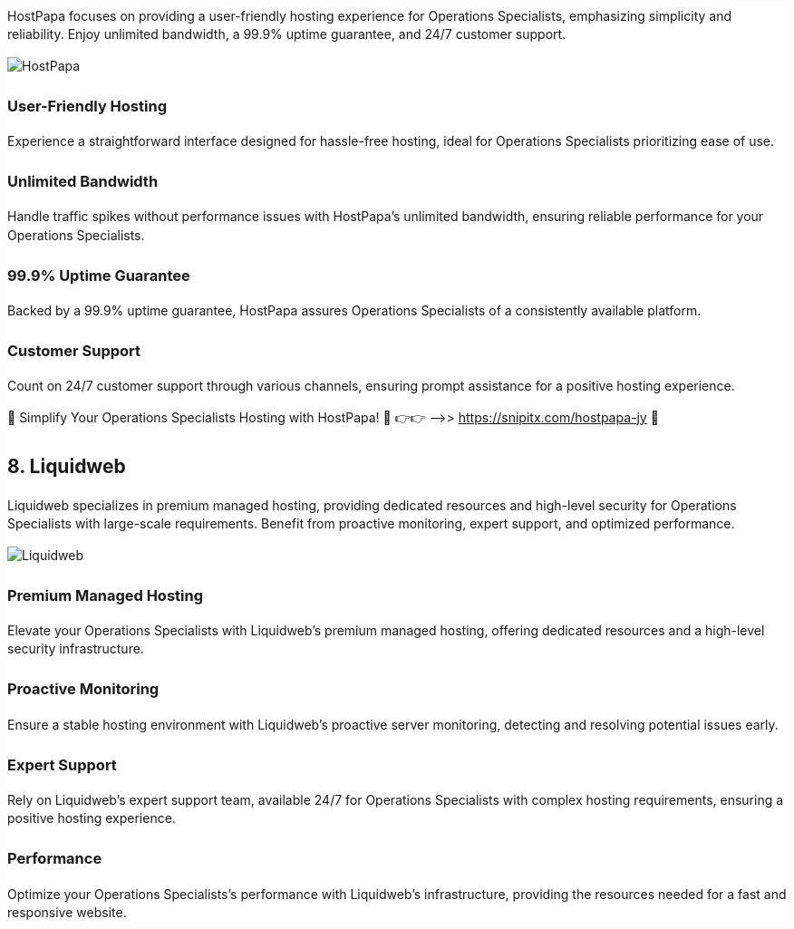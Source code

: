 HostPapa focuses on providing a user-friendly hosting experience for Operations Specialists, emphasizing simplicity and reliability. Enjoy unlimited bandwidth, a 99.9% uptime guarantee, and 24/7 customer support.

![HostPapa](https://i.imgur.com/ouDTkvl.jpeg "HostPapa Hosting")

### User-Friendly Hosting
Experience a straightforward interface designed for hassle-free hosting, ideal for Operations Specialists prioritizing ease of use.

### Unlimited Bandwidth
Handle traffic spikes without performance issues with HostPapa’s unlimited bandwidth, ensuring reliable performance for your Operations Specialists.

### 99.9% Uptime Guarantee
Backed by a 99.9% uptime guarantee, HostPapa assures Operations Specialists of a consistently available platform.

### Customer Support
Count on 24/7 customer support through various channels, ensuring prompt assistance for a positive hosting experience.

🌈 Simplify Your Operations Specialists Hosting with HostPapa! 🚀
👉👉 -->> https://snipitx.com/hostpapa-jy 🚀

## 8. Liquidweb

Liquidweb specializes in premium managed hosting, providing dedicated resources and high-level security for Operations Specialists with large-scale requirements. Benefit from proactive monitoring, expert support, and optimized performance.

![Liquidweb](https://i.imgur.com/4IvT9SC.jpeg "Liquidweb Hosting")

### Premium Managed Hosting
Elevate your Operations Specialists with Liquidweb’s premium managed hosting, offering dedicated resources and a high-level security infrastructure.

### Proactive Monitoring
Ensure a stable hosting environment with Liquidweb’s proactive server monitoring, detecting and resolving potential issues early.

### Expert Support
Rely on Liquidweb’s expert support team, available 24/7 for Operations Specialists with complex hosting requirements, ensuring a positive hosting experience.

### Performance
Optimize your Operations Specialists’s performance with Liquidweb’s infrastructure, providing the resources needed for a fast and responsive website.
